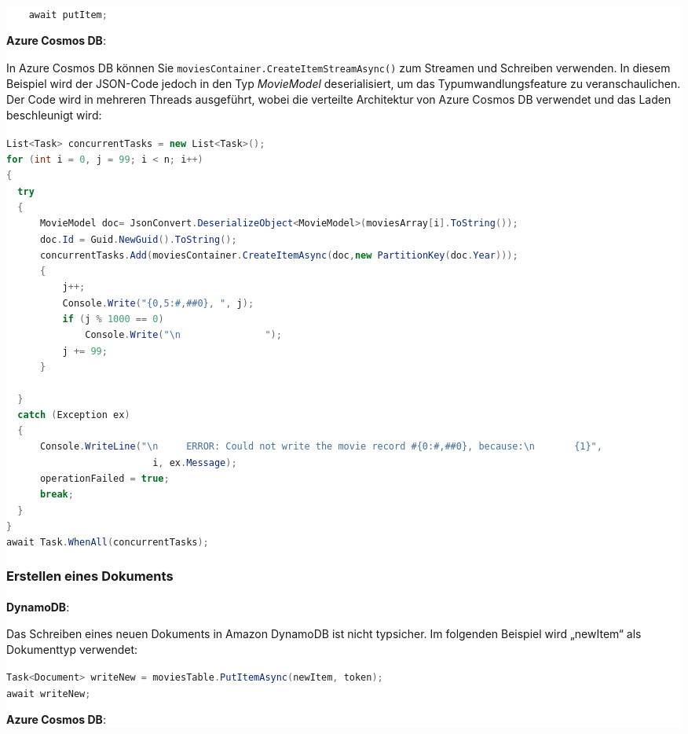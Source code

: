 ```csharp
    await putItem;
```

**Azure Cosmos DB**:

In Azure Cosmos DB können Sie `moviesContainer.CreateItemStreamAsync()` zum Streamen und Schreiben verwenden. In diesem Beispiel wird der JSON-Code jedoch in den Typ *MovieModel* deserialisiert, um das Typumwandlungsfeature zu veranschaulichen. Der Code wird in mehreren Threads ausgeführt, wobei die verteilte Architektur von Azure Cosmos DB verwendet und das Laden beschleunigt wird:

```csharp
List<Task> concurrentTasks = new List<Task>();
for (int i = 0, j = 99; i < n; i++)
{
  try
  {
      MovieModel doc= JsonConvert.DeserializeObject<MovieModel>(moviesArray[i].ToString());
      doc.Id = Guid.NewGuid().ToString();
      concurrentTasks.Add(moviesContainer.CreateItemAsync(doc,new PartitionKey(doc.Year)));
      {
          j++;
          Console.Write("{0,5:#,##0}, ", j);
          if (j % 1000 == 0)
              Console.Write("\n               ");
          j += 99;
      }
      
  }
  catch (Exception ex)
  {
      Console.WriteLine("\n     ERROR: Could not write the movie record #{0:#,##0}, because:\n       {1}",
                          i, ex.Message);
      operationFailed = true;
      break;
  }
}
await Task.WhenAll(concurrentTasks);
```

### <a name="create-a-document"></a>Erstellen eines Dokuments

**DynamoDB**:

Das Schreiben eines neuen Dokuments in Amazon DynamoDB ist nicht typsicher. Im folgenden Beispiel wird „newItem“ als Dokumenttyp verwendet:

```csharp
Task<Document> writeNew = moviesTable.PutItemAsync(newItem, token);
await writeNew;
```

**Azure Cosmos DB**:
